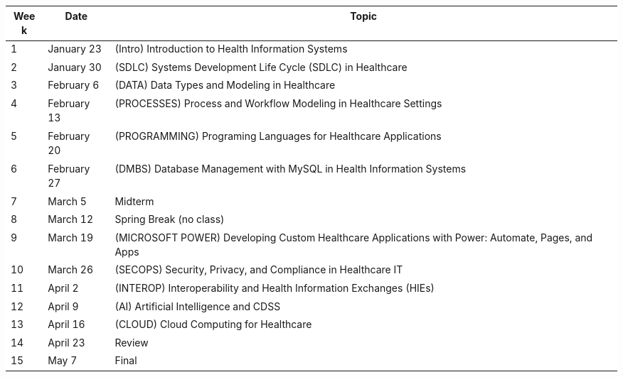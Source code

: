 

| Week | Date          | Topic                                              |
|------|---------------|----------------------------------------------------|
| 1    | January 23    | (Intro) Introduction to Health Information Systems         |
| 2    | January 30    | (SDLC) Systems Development Life Cycle (SDLC) in Healthcare|
| 3    | February 6    | (DATA) Data Types and Modeling in Healthcare              |
| 4    | February 13   | (PROCESSES) Process and Workflow Modeling in Healthcare Settings|
| 5    | February 20   | (PROGRAMMING) Programing Languages for Healthcare Applications|
| 6    | February 27   | (DMBS) Database Management with MySQL in Health Information Systems|
| 7    | March 5       | Midterm                                            |
| 8    | March 12      | Spring Break (no class)                            |
| 9    | March 19      | (MICROSOFT POWER) Developing Custom Healthcare Applications with Power: Automate, Pages, and Apps|
| 10    | March 26      | (SECOPS) Security, Privacy, and Compliance in Healthcare IT |
| 11   | April 2       | (INTEROP) Interoperability and Health Information Exchanges (HIEs)|
| 12   | April 9       | (AI) Artificial Intelligence and CDSS                   |
| 13   | April 16      | (CLOUD) Cloud Computing for Healthcare                     |
| 14   | April 23      | Review                                             |
| 15   | May 7         | Final                                              |